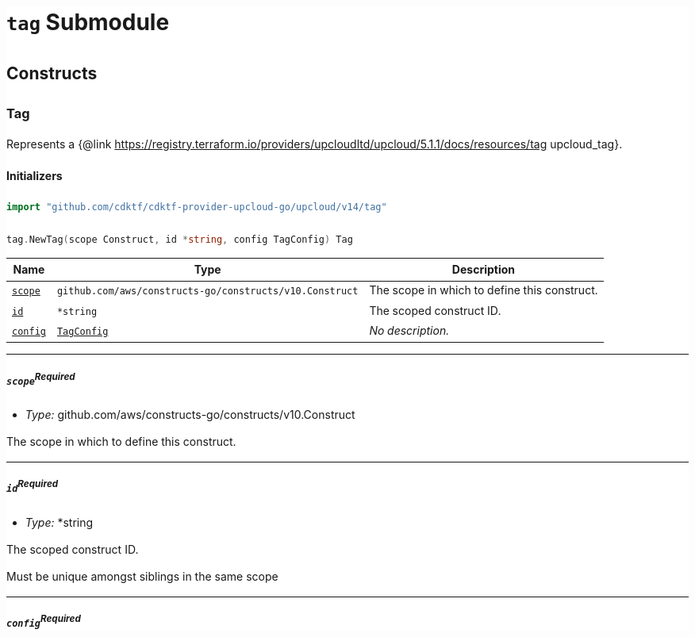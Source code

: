 # `tag` Submodule <a name="`tag` Submodule" id="@cdktf/provider-upcloud.tag"></a>

## Constructs <a name="Constructs" id="Constructs"></a>

### Tag <a name="Tag" id="@cdktf/provider-upcloud.tag.Tag"></a>

Represents a {@link https://registry.terraform.io/providers/upcloudltd/upcloud/5.1.1/docs/resources/tag upcloud_tag}.

#### Initializers <a name="Initializers" id="@cdktf/provider-upcloud.tag.Tag.Initializer"></a>

```go
import "github.com/cdktf/cdktf-provider-upcloud-go/upcloud/v14/tag"

tag.NewTag(scope Construct, id *string, config TagConfig) Tag
```

| **Name** | **Type** | **Description** |
| --- | --- | --- |
| <code><a href="#@cdktf/provider-upcloud.tag.Tag.Initializer.parameter.scope">scope</a></code> | <code>github.com/aws/constructs-go/constructs/v10.Construct</code> | The scope in which to define this construct. |
| <code><a href="#@cdktf/provider-upcloud.tag.Tag.Initializer.parameter.id">id</a></code> | <code>*string</code> | The scoped construct ID. |
| <code><a href="#@cdktf/provider-upcloud.tag.Tag.Initializer.parameter.config">config</a></code> | <code><a href="#@cdktf/provider-upcloud.tag.TagConfig">TagConfig</a></code> | *No description.* |

---

##### `scope`<sup>Required</sup> <a name="scope" id="@cdktf/provider-upcloud.tag.Tag.Initializer.parameter.scope"></a>

- *Type:* github.com/aws/constructs-go/constructs/v10.Construct

The scope in which to define this construct.

---

##### `id`<sup>Required</sup> <a name="id" id="@cdktf/provider-upcloud.tag.Tag.Initializer.parameter.id"></a>

- *Type:* *string

The scoped construct ID.

Must be unique amongst siblings in the same scope

---

##### `config`<sup>Required</sup> <a name="config" id="@cdktf/provider-upcloud.tag.Tag.Initializer.parameter.config"></a>
